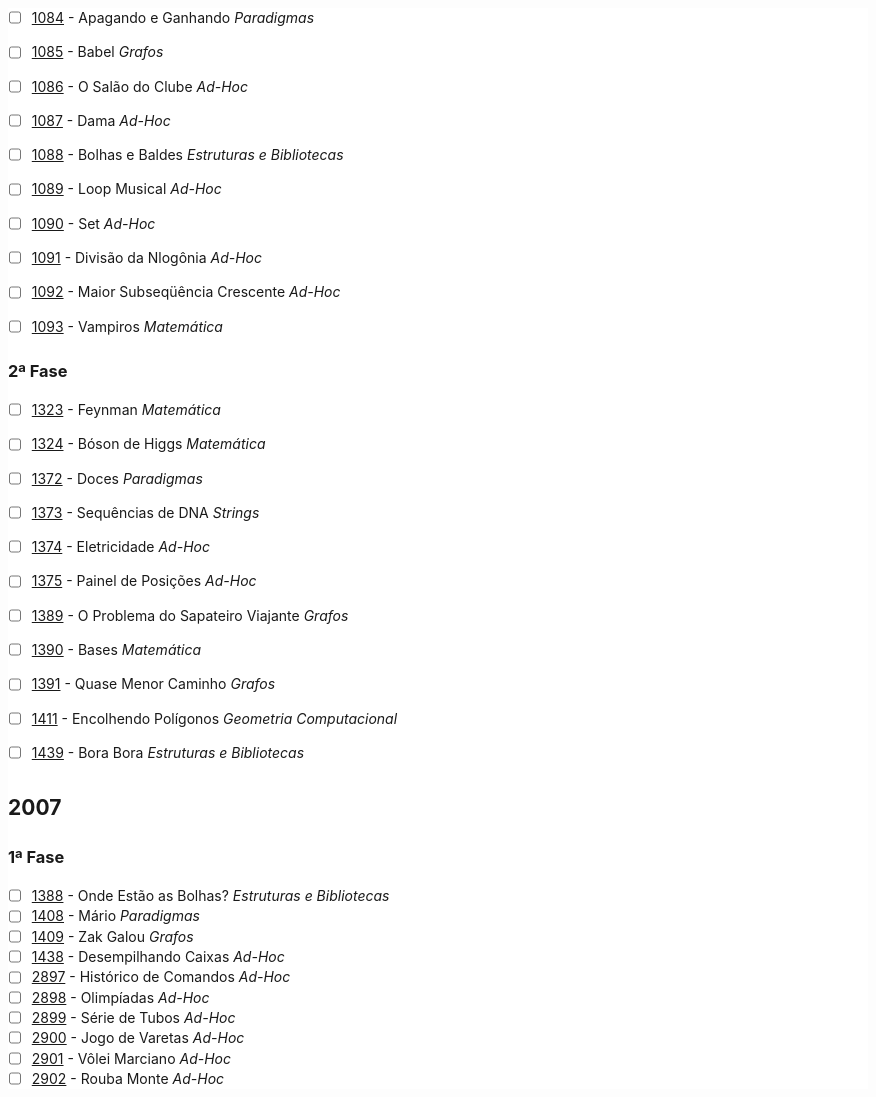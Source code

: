   - [ ] [1084](https://www.urionlinejudge.com.br/judge/pt/problems/view/1084) - Apagando e Ganhando *Paradigmas*
  - [ ] [1085](https://www.urionlinejudge.com.br/judge/pt/problems/view/1085) - Babel *Grafos*
  - [ ] [1086](https://www.urionlinejudge.com.br/judge/pt/problems/view/1086) - O Salão do Clube *Ad-Hoc*
  - [ ] [1087](https://www.urionlinejudge.com.br/judge/pt/problems/view/1087) - Dama *Ad-Hoc*
  - [ ] [1088](https://www.urionlinejudge.com.br/judge/pt/problems/view/1088) - Bolhas e Baldes *Estruturas e Bibliotecas*
  - [ ] [1089](https://www.urionlinejudge.com.br/judge/pt/problems/view/1089) - Loop Musical *Ad-Hoc*
  - [ ] [1090](https://www.urionlinejudge.com.br/judge/pt/problems/view/1090) - Set *Ad-Hoc*
  - [ ] [1091](https://www.urionlinejudge.com.br/judge/pt/problems/view/1091) - Divisão da Nlogônia *Ad-Hoc*
  - [ ] [1092](https://www.urionlinejudge.com.br/judge/pt/problems/view/1092) - Maior Subseqüência Crescente *Ad-Hoc*
  - [ ] [1093](https://www.urionlinejudge.com.br/judge/pt/problems/view/1093) - Vampiros *Matemática*


### 2ª Fase

  - [ ] [1323](https://www.urionlinejudge.com.br/judge/pt/problems/view/1323) - Feynman *Matemática*
  - [ ] [1324](https://www.urionlinejudge.com.br/judge/pt/problems/view/1324) - Bóson de Higgs *Matemática*
  - [ ] [1372](https://www.urionlinejudge.com.br/judge/pt/problems/view/1372) - Doces *Paradigmas*
  - [ ] [1373](https://www.urionlinejudge.com.br/judge/pt/problems/view/1373) - Sequências de DNA *Strings*
  - [ ] [1374](https://www.urionlinejudge.com.br/judge/pt/problems/view/1374) - Eletricidade *Ad-Hoc*
  - [ ] [1375](https://www.urionlinejudge.com.br/judge/pt/problems/view/1375) - Painel de Posições *Ad-Hoc*
  - [ ] [1389](https://www.urionlinejudge.com.br/judge/pt/problems/view/1389) - O Problema do Sapateiro Viajante *Grafos*
  - [ ] [1390](https://www.urionlinejudge.com.br/judge/pt/problems/view/1390) - Bases *Matemática*
  - [ ] [1391](https://www.urionlinejudge.com.br/judge/pt/problems/view/1391) - Quase Menor Caminho *Grafos*
  - [ ] [1411](https://www.urionlinejudge.com.br/judge/pt/problems/view/1411) - Encolhendo Polígonos *Geometria Computacional*
  - [ ] [1439](https://www.urionlinejudge.com.br/judge/pt/problems/view/1439) - Bora Bora *Estruturas e Bibliotecas*


## 2007



### 1ª Fase

  - [ ] [1388](https://www.urionlinejudge.com.br/judge/pt/problems/view/1388) - Onde Estão as Bolhas? *Estruturas e Bibliotecas*
  - [ ] [1408](https://www.urionlinejudge.com.br/judge/pt/problems/view/1408) - Mário *Paradigmas*
  - [ ] [1409](https://www.urionlinejudge.com.br/judge/pt/problems/view/1409) - Zak Galou *Grafos*
  - [ ] [1438](https://www.urionlinejudge.com.br/judge/pt/problems/view/1438) - Desempilhando Caixas *Ad-Hoc*
  - [ ] [2897](https://www.urionlinejudge.com.br/judge/pt/problems/view/2897) - Histórico de Comandos *Ad-Hoc*
  - [ ] [2898](https://www.urionlinejudge.com.br/judge/pt/problems/view/2898) - Olimpíadas *Ad-Hoc*
  - [ ] [2899](https://www.urionlinejudge.com.br/judge/pt/problems/view/2899) - Série de Tubos *Ad-Hoc*
  - [ ] [2900](https://www.urionlinejudge.com.br/judge/pt/problems/view/2900) - Jogo de Varetas *Ad-Hoc*
  - [ ] [2901](https://www.urionlinejudge.com.br/judge/pt/problems/view/2901) - Vôlei Marciano *Ad-Hoc*
  - [ ] [2902](https://www.urionlinejudge.com.br/judge/pt/problems/view/2902) - Rouba Monte *Ad-Hoc*
